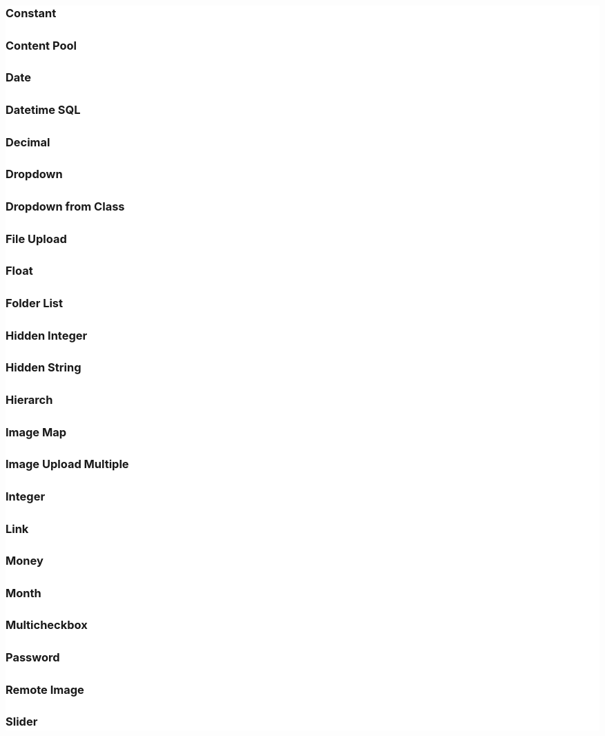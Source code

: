 ### Constant

### Content Pool

### Date

### Datetime SQL

### Decimal

### Dropdown

### Dropdown from Class

### File Upload

### Float

### Folder List

### Hidden Integer

### Hidden String

### Hierarch

### Image Map

### Image Upload Multiple

### Integer

### Link

### Money

### Month

### Multicheckbox

### Password

### Remote Image

### Slider
